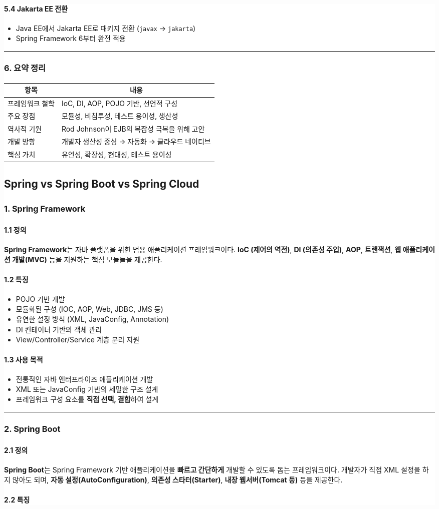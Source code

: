 #### 5.4 Jakarta EE 전환

- Java EE에서 Jakarta EE로 패키지 전환 (`javax` → `jakarta`)
- Spring Framework 6부터 완전 적용

------

### 6. 요약 정리

| 항목            | 내용                                            |
| --------------- | ----------------------------------------------- |
| 프레임워크 철학 | IoC, DI, AOP, POJO 기반, 선언적 구성            |
| 주요 장점       | 모듈성, 비침투성, 테스트 용이성, 생산성         |
| 역사적 기원     | Rod Johnson이 EJB의 복잡성 극복을 위해 고안     |
| 개발 방향       | 개발자 생산성 중심 → 자동화 → 클라우드 네이티브 |
| 핵심 가치       | 유연성, 확장성, 현대성, 테스트 용이성           |

## Spring vs Spring Boot vs Spring Cloud

### 1. Spring Framework

#### 1.1 정의

**Spring Framework**는 자바 플랫폼을 위한 범용 애플리케이션 프레임워크이다. **IoC (제어의 역전)**, **DI (의존성 주입)**, **AOP**, **트랜잭션**, **웹 애플리케이션 개발(MVC)** 등을 지원하는 핵심 모듈들을 제공한다.

#### 1.2 특징

- POJO 기반 개발
- 모듈화된 구성 (IOC, AOP, Web, JDBC, JMS 등)
- 유연한 설정 방식 (XML, JavaConfig, Annotation)
- DI 컨테이너 기반의 객체 관리
- View/Controller/Service 계층 분리 지원

#### 1.3 사용 목적

- 전통적인 자바 엔터프라이즈 애플리케이션 개발
- XML 또는 JavaConfig 기반의 세밀한 구조 설계
- 프레임워크 구성 요소를 **직접 선택, 결합**하여 설계

------

### 2. Spring Boot

#### 2.1 정의

**Spring Boot**는 Spring Framework 기반 애플리케이션을 **빠르고 간단하게** 개발할 수 있도록 돕는 프레임워크이다. 개발자가 직접 XML 설정을 하지 않아도 되며, **자동 설정(AutoConfiguration)**, **의존성 스타터(Starter)**, **내장 웹서버(Tomcat 등)** 등을 제공한다.

#### 2.2 특징
